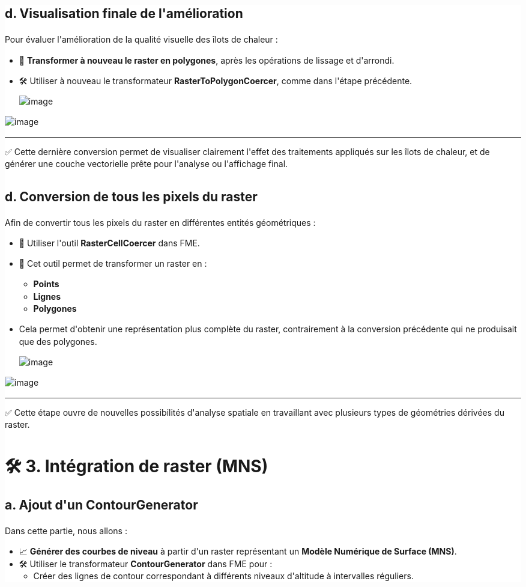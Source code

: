 ## d. Visualisation finale de l'amélioration

Pour évaluer l'amélioration de la qualité visuelle des îlots de chaleur :

- 🔄 **Transformer à nouveau le raster en polygones**, après les opérations de lissage et d'arrondi.
- 🛠️ Utiliser à nouveau le transformateur **RasterToPolygonCoercer**, comme dans l'étape précédente.

  ![image](https://github.com/user-attachments/assets/5787621d-6fe9-490d-b889-165127ca465d)

![image](https://github.com/user-attachments/assets/0c8cc765-6195-415d-a393-852b948b2f88)

---

✅ Cette dernière conversion permet de visualiser clairement l'effet des traitements appliqués sur les îlots de chaleur, et de générer une couche vectorielle prête pour l'analyse ou l'affichage final.

## d. Conversion de tous les pixels du raster

Afin de convertir tous les pixels du raster en différentes entités géométriques :

- 🔄 Utiliser l'outil **RasterCellCoercer** dans FME.
- 🎯 Cet outil permet de transformer un raster en :
  - **Points**
  - **Lignes**
  - **Polygones**
- Cela permet d'obtenir une représentation plus complète du raster, contrairement à la conversion précédente qui ne produisait que des polygones.

  ![image](https://github.com/user-attachments/assets/1b47ea7d-f7d1-4027-89aa-304611bb2831)


![image](https://github.com/user-attachments/assets/245c61f9-23db-4fe5-8973-ba0f10cc793d)

---

✅ Cette étape ouvre de nouvelles possibilités d'analyse spatiale en travaillant avec plusieurs types de géométries dérivées du raster.


# 🛠️ 3. Intégration de raster (MNS)

## a. Ajout d'un ContourGenerator

Dans cette partie, nous allons :

- 📈 **Générer des courbes de niveau** à partir d'un raster représentant un **Modèle Numérique de Surface (MNS)**.
- 🛠️ Utiliser le transformateur **ContourGenerator** dans FME pour :
  - Créer des lignes de contour correspondant à différents niveaux d'altitude à intervalles réguliers.
 